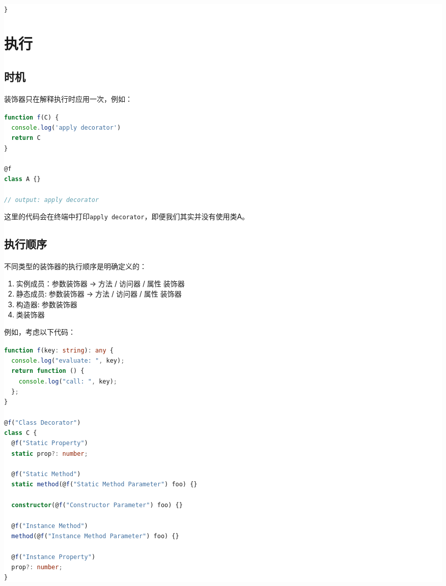```typescript
}
```

# 执行

## 时机

装饰器只在解释执行时应用一次，例如：

```typescript
function f(C) {
  console.log('apply decorator')
  return C
}

@f
class A {}

// output: apply decorator
```

这里的代码会在终端中打印`apply decorator`，即便我们其实并没有使用类A。

## 执行顺序

不同类型的装饰器的执行顺序是明确定义的：

1.  实例成员：参数装饰器 -> 方法 / 访问器 / 属性 装饰器 
2.  静态成员:  参数装饰器 -> 方法 / 访问器 / 属性 装饰器 
3.  构造器: 参数装饰器 
4.  类装饰器

例如，考虑以下代码：

```typescript
function f(key: string): any {
  console.log("evaluate: ", key);
  return function () {
    console.log("call: ", key);
  };
}

@f("Class Decorator")
class C {
  @f("Static Property")
  static prop?: number;

  @f("Static Method")
  static method(@f("Static Method Parameter") foo) {}

  constructor(@f("Constructor Parameter") foo) {}

  @f("Instance Method")
  method(@f("Instance Method Parameter") foo) {}

  @f("Instance Property")
  prop?: number;
}
```
